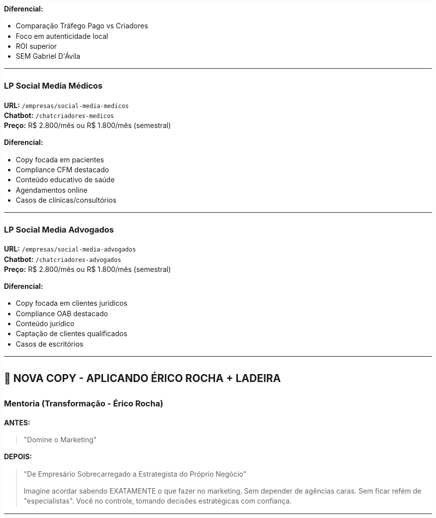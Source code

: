 **Diferencial:**
- Comparação Tráfego Pago vs Criadores
- Foco em autenticidade local
- ROI superior
- SEM Gabriel D'Ávila

---

### LP Social Media Médicos
**URL:** `/empresas/social-media-medicos`  
**Chatbot:** `/chatcriadores-medicos`  
**Preço:** R$ 2.800/mês ou R$ 1.800/mês (semestral)

**Diferencial:**
- Copy focada em pacientes
- Compliance CFM destacado
- Conteúdo educativo de saúde
- Agendamentos online
- Casos de clínicas/consultórios

---

### LP Social Media Advogados
**URL:** `/empresas/social-media-advogados`  
**Chatbot:** `/chatcriadores-advogados`  
**Preço:** R$ 2.800/mês ou R$ 1.800/mês (semestral)

**Diferencial:**
- Copy focada em clientes jurídicos
- Compliance OAB destacado
- Conteúdo jurídico
- Captação de clientes qualificados
- Casos de escritórios

---

## 🎨 NOVA COPY - APLICANDO ÉRICO ROCHA + LADEIRA

### Mentoria (Transformação - Érico Rocha)
**ANTES:**
> "Domine o Marketing"

**DEPOIS:**
> "De Empresário Sobrecarregado a Estrategista do Próprio Negócio"
> 
> Imagine acordar sabendo EXATAMENTE o que fazer no marketing.
> Sem depender de agências caras.
> Sem ficar refém de "especialistas".
> Você no controle, tomando decisões estratégicas com confiança.

---
